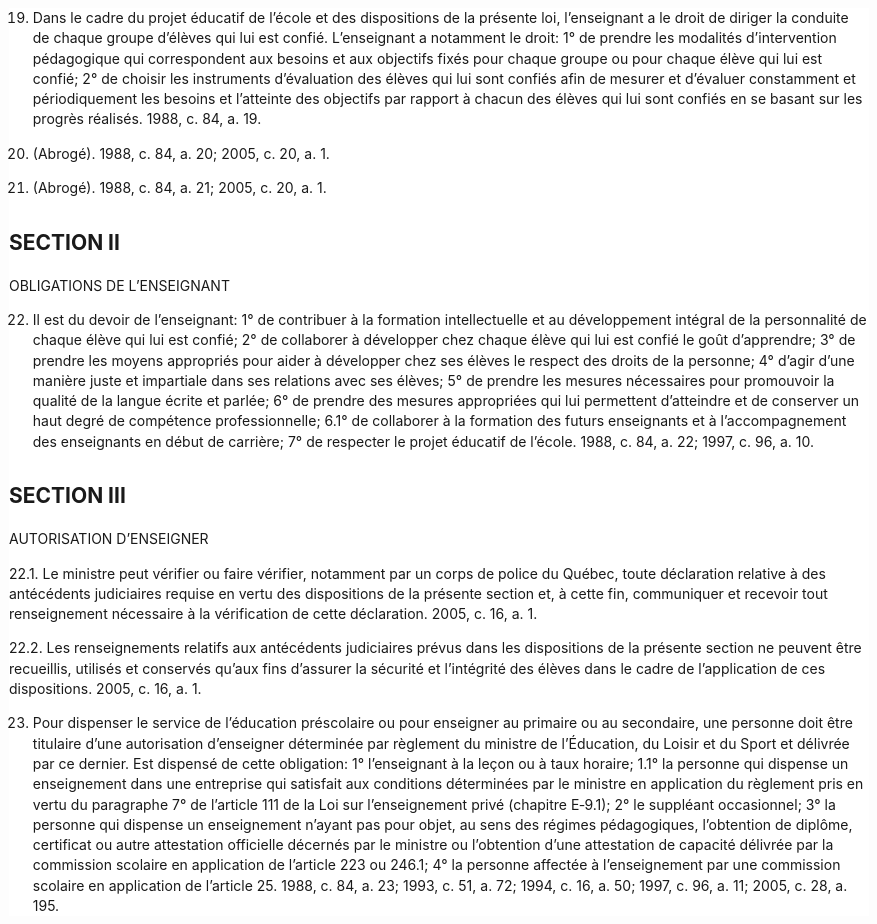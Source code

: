 19. Dans le cadre du projet éducatif de l’école et des dispositions de la présente loi, l’enseignant a le droit de diriger la conduite de chaque groupe d’élèves qui lui est confié.
L’enseignant a notamment le droit:
1°  de prendre les modalités d’intervention pédagogique qui correspondent aux besoins et aux objectifs fixés pour chaque groupe ou pour chaque élève qui lui est confié;
2°  de choisir les instruments d’évaluation des élèves qui lui sont confiés afin de mesurer et d’évaluer constamment et périodiquement les besoins et l’atteinte des objectifs par rapport à chacun des élèves qui lui sont confiés en se basant sur les progrès réalisés.
1988, c. 84, a. 19.

20. (Abrogé).
1988, c. 84, a. 20; 2005, c. 20, a. 1.

21. (Abrogé).
1988, c. 84, a. 21; 2005, c. 20, a. 1.
## SECTION II
OBLIGATIONS DE L’ENSEIGNANT

22. Il est du devoir de l’enseignant:
1°  de contribuer à la formation intellectuelle et au développement intégral de la personnalité de chaque élève qui lui est confié;
2°  de collaborer à développer chez chaque élève qui lui est confié le goût d’apprendre;
3°  de prendre les moyens appropriés pour aider à développer chez ses élèves le respect des droits de la personne;
4°  d’agir d’une manière juste et impartiale dans ses relations avec ses élèves;
5°  de prendre les mesures nécessaires pour promouvoir la qualité de la langue écrite et parlée;
6°  de prendre des mesures appropriées qui lui permettent d’atteindre et de conserver un haut degré de compétence professionnelle;
6.1°  de collaborer à la formation des futurs enseignants et à l’accompagnement des enseignants en début de carrière;
7°  de respecter le projet éducatif de l’école.
1988, c. 84, a. 22; 1997, c. 96, a. 10.
## SECTION III
AUTORISATION D’ENSEIGNER

22.1. Le ministre peut vérifier ou faire vérifier, notamment par un corps de police du Québec, toute déclaration relative à des antécédents judiciaires requise en vertu des dispositions de la présente section et, à cette fin, communiquer et recevoir tout renseignement nécessaire à la vérification de cette déclaration.
2005, c. 16, a. 1.

22.2. Les renseignements relatifs aux antécédents judiciaires prévus dans les dispositions de la présente section ne peuvent être recueillis, utilisés et conservés qu’aux fins d’assurer la sécurité et l’intégrité des élèves dans le cadre de l’application de ces dispositions.
2005, c. 16, a. 1.

23. Pour dispenser le service de l’éducation préscolaire ou pour enseigner au primaire ou au secondaire, une personne doit être titulaire d’une autorisation d’enseigner déterminée par règlement du ministre de l’Éducation, du Loisir et du Sport et délivrée par ce dernier.
Est dispensé de cette obligation:
1°  l’enseignant à la leçon ou à taux horaire;
1.1°  la personne qui dispense un enseignement dans une entreprise qui satisfait aux conditions déterminées par le ministre en application du règlement pris en vertu du paragraphe 7° de l’article 111 de la Loi sur l’enseignement privé (chapitre E‐9.1);
2°  le suppléant occasionnel;
3°  la personne qui dispense un enseignement n’ayant pas pour objet, au sens des régimes pédagogiques, l’obtention de diplôme, certificat ou autre attestation officielle décernés par le ministre ou l’obtention d’une attestation de capacité délivrée par la commission scolaire en application de l’article 223 ou 246.1;
4°  la personne affectée à l’enseignement par une commission scolaire en application de l’article 25.
1988, c. 84, a. 23; 1993, c. 51, a. 72; 1994, c. 16, a. 50; 1997, c. 96, a. 11; 2005, c. 28, a. 195.
